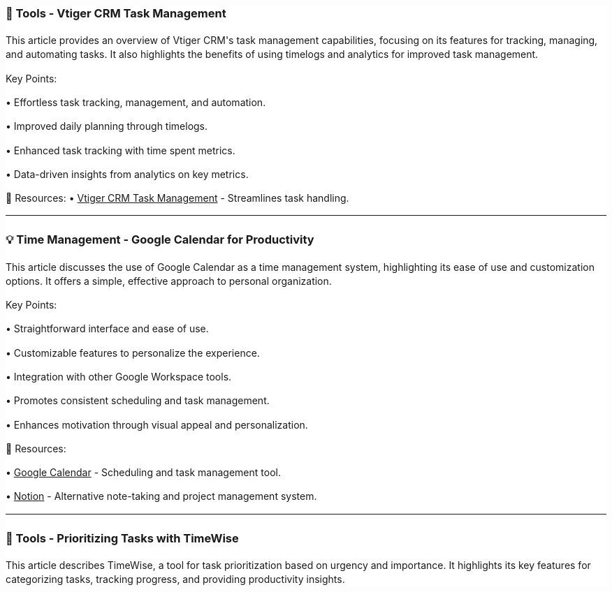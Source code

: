 
### 🚀 Tools - Vtiger CRM Task Management

This article provides an overview of Vtiger CRM's task management capabilities, focusing on its features for tracking, managing, and automating tasks.  It also highlights the benefits of using timelogs and analytics for improved task management.

Key Points:

• Effortless task tracking, management, and automation.


• Improved daily planning through timelogs.


• Enhanced task tracking with time spent metrics.


• Data-driven insights from analytics on key metrics.


🔗 Resources:
• [Vtiger CRM Task Management](https://bit.ly/4890nyi) - Streamlines task handling.

---

### 💡 Time Management - Google Calendar for Productivity

This article discusses the use of Google Calendar as a time management system, highlighting its ease of use and customization options.  It offers a simple, effective approach to personal organization.


Key Points:

• Straightforward interface and ease of use.


• Customizable features to personalize the experience.


• Integration with other Google Workspace tools.


• Promotes consistent scheduling and task management.


• Enhances motivation through visual appeal and personalization.


🔗 Resources:

• [Google Calendar](https://calendar.google.com/) -  Scheduling and task management tool.

• [Notion](https://www.notion.so/) -  Alternative note-taking and project management system.

---

### 🚀 Tools - Prioritizing Tasks with TimeWise

This article describes TimeWise, a tool for task prioritization based on urgency and importance.  It highlights its key features for categorizing tasks, tracking progress, and providing productivity insights.
